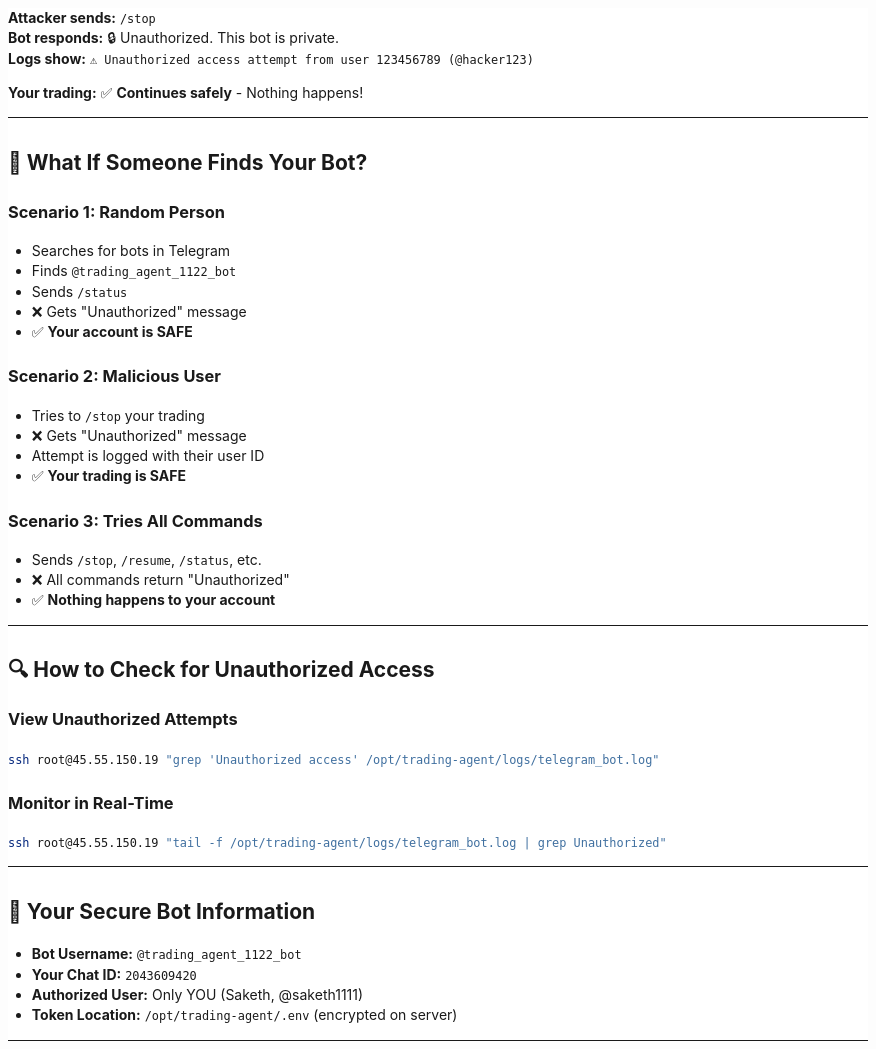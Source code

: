 **Attacker sends:** `/stop`  
**Bot responds:** 🔒 Unauthorized. This bot is private.  
**Logs show:** `⚠️ Unauthorized access attempt from user 123456789 (@hacker123)`

**Your trading:** ✅ **Continues safely** - Nothing happens!

---

## 🚨 What If Someone Finds Your Bot?

### Scenario 1: Random Person
- Searches for bots in Telegram
- Finds `@trading_agent_1122_bot`
- Sends `/status`
- ❌ Gets "Unauthorized" message
- ✅ **Your account is SAFE**

### Scenario 2: Malicious User
- Tries to `/stop` your trading
- ❌ Gets "Unauthorized" message
- Attempt is logged with their user ID
- ✅ **Your trading is SAFE**

### Scenario 3: Tries All Commands
- Sends `/stop`, `/resume`, `/status`, etc.
- ❌ All commands return "Unauthorized"
- ✅ **Nothing happens to your account**

---

## 🔍 How to Check for Unauthorized Access

### View Unauthorized Attempts
```bash
ssh root@45.55.150.19 "grep 'Unauthorized access' /opt/trading-agent/logs/telegram_bot.log"
```

### Monitor in Real-Time
```bash
ssh root@45.55.150.19 "tail -f /opt/trading-agent/logs/telegram_bot.log | grep Unauthorized"
```

---

## 📱 Your Secure Bot Information

- **Bot Username:** `@trading_agent_1122_bot`
- **Your Chat ID:** `2043609420`
- **Authorized User:** Only YOU (Saketh, @saketh1111)
- **Token Location:** `/opt/trading-agent/.env` (encrypted on server)

---